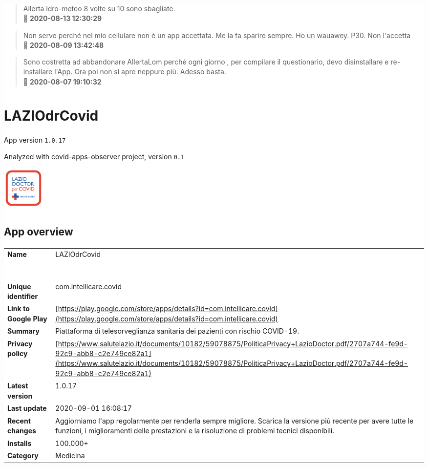 > Allerta idro-meteo 8 volte su 10 sono sbagliate.<br> :date: __2020-08-13 12:30:29__

> Non serve perché nel mio cellulare non è un app accettata. Me la fa sparire sempre. Ho un wauawey. P30. Non l'accetta<br> :date: __2020-08-09 13:42:48__

> Sono costretta ad abbandonare AllertaLom perché ogni giorno , per compilare il questionario, devo disinstallare e re-installare l'App. Ora poi non si apre neppure più. Adesso basta.<br> :date: __2020-08-07 19:10:32__



# LAZIOdrCovid
App version ``1.0.17``

Analyzed with [covid-apps-observer](http://github.com/covid-apps-observer) project, version ``0.1``

<img src="resources/com.intellicare.covid___1.0.17/icon.png" alt="LAZIOdrCovid icon" width="80"/>

## App overview
| | |
|-------------------------|-------------------------| 
| **Name**&nbsp;&nbsp;&nbsp;&nbsp;&nbsp;&nbsp;&nbsp;&nbsp;&nbsp;&nbsp;&nbsp;&nbsp;&nbsp;&nbsp;&nbsp;&nbsp;&nbsp;&nbsp;&nbsp;&nbsp;&nbsp;&nbsp;&nbsp;&nbsp;&nbsp;&nbsp;&nbsp;&nbsp;&nbsp;&nbsp;&nbsp;&nbsp;&nbsp;&nbsp;&nbsp;&nbsp;&nbsp;&nbsp;&nbsp;&nbsp;  | LAZIOdrCovid |
| **Unique identifier** | com.intellicare.covid |
| **Link to Google Play** | [https://play.google.com/store/apps/details?id=com.intellicare.covid](https://play.google.com/store/apps/details?id=com.intellicare.covid) |
| **Summary**  | Piattaforma di telesorveglianza sanitaria dei pazienti con rischio COVID-19. |
| **Privacy policy** | [https://www.salutelazio.it/documents/10182/59078875/PoliticaPrivacy+LazioDoctor.pdf/2707a744-fe9d-92c9-abb8-c2e749ce82a1](https://www.salutelazio.it/documents/10182/59078875/PoliticaPrivacy+LazioDoctor.pdf/2707a744-fe9d-92c9-abb8-c2e749ce82a1) |
| **Latest version** | 1.0.17 |
| **Last update** | 2020-09-01 16:08:17 |
| **Recent changes** | Aggiorniamo l&#39;app regolarmente per renderla sempre migliore. Scarica la versione più recente per avere tutte le funzioni, i miglioramenti delle prestazioni e la risoluzione di problemi tecnici disponibili. |
| **Installs**  | 100.000+ |
| **Category** | Medicina |